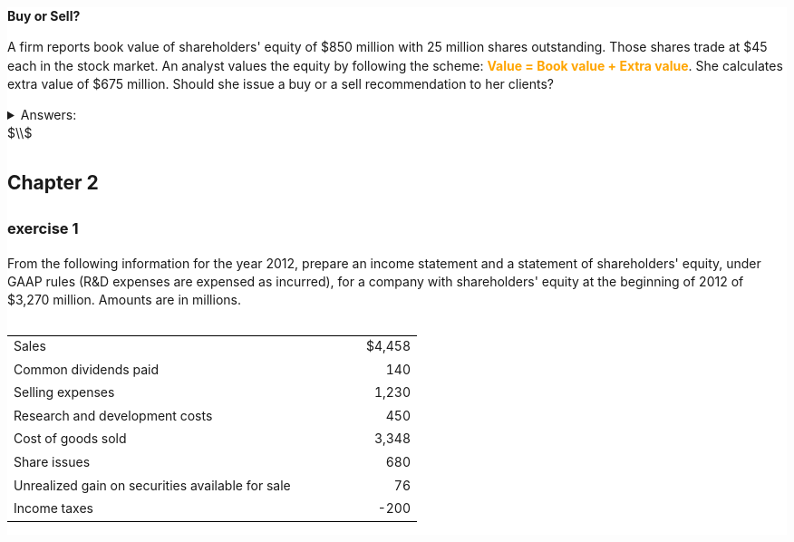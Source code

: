 **Buy or Sell?**

A firm reports book value of shareholders' equity of \$850 million with 25 million shares outstanding. Those shares trade at \$45 each in the stock market. An analyst values the equity by following the scheme: <font color='orange' style='font-weight:bold'>Value = Book value + Extra value</font>. She calculates extra value of \$675 million. Should she issue a buy or a sell recommendation to her clients?

<details><summary style="width: 7.7em">Answers:</summary></details>
$\\$

## Chapter 2

### exercise 1

From the following information for the year 2012, prepare an income statement and a statement of shareholders' equity, under GAAP rules (R&D expenses are expensed as incurred), for a company with shareholders' equity at the beginning of 2012 of \$3,270 million. Amounts are in millions.

<div style="overflow-x: scroll">
<table border="0" cellpadding="0" cellspacing="0" width="500" style="border-collapse:
 collapse;table-layout:fixed;width:339pt">
 <colgroup><col width="370" style="mso-width-source:userset;mso-width-alt:11200;width:290pt">
 <col width="72" style="width:54pt">
 </colgroup><tbody><tr height="19" style="height:14.25pt">
  <td height="19" width="350" style="height:14.25pt;width:290pt;border-top:.5pt solid windowtext;
  border-bottom:none " align="left">Sales</td>
  <td class="xl65" align="right" width="72" style="width:54pt;border-top:.5pt solid windowtext;
  border-bottom:none;border-left:none">$4,458 </td>
 </tr>
 <tr height="19" style="height:14.25pt">
  <td height="19" style="height:14.25pt" align="left">Common dividends paid</td>
  <td align="right">140</td>
 </tr>
 <tr height="19" style="height:14.25pt">
  <td height="19" style="height:14.25pt" align="left">Selling expenses</td>
  <td class="xl66" align="right">1,230</td>
 </tr>
 <tr height="19" style="height:14.25pt">
  <td height="19" style="height:14.25pt" align="left">Research and development costs</td>
  <td align="right">450</td>
 </tr>
 <tr height="19" style="height:14.25pt">
  <td height="19" style="height:14.25pt" align="left">Cost of goods sold</td>
  <td class="xl66" align="right">3,348</td>
 </tr>
 <tr height="19" style="height:14.25pt">
  <td height="19" style="height:14.25pt" align="left">Share issues</td>
  <td align="right">680</td>
 </tr>
 <tr height="19" style="height:14.25pt">
  <td height="19" style="height:14.25pt" align="left">Unrealized gain on securities available
  for sale</td>
  <td align="right">76</td>
 </tr>
 <tr height="19" style="height:14.25pt">
  <td height="19" style="height:14.25pt;border-top:none;
  border-bottom:.5pt solid windowtext" align="left">Income taxes</td>
  <td align="right" style="border-top:none;border-bottom:.5pt solid windowtext;
  border-left:none">-200</td>
 </tr>
 